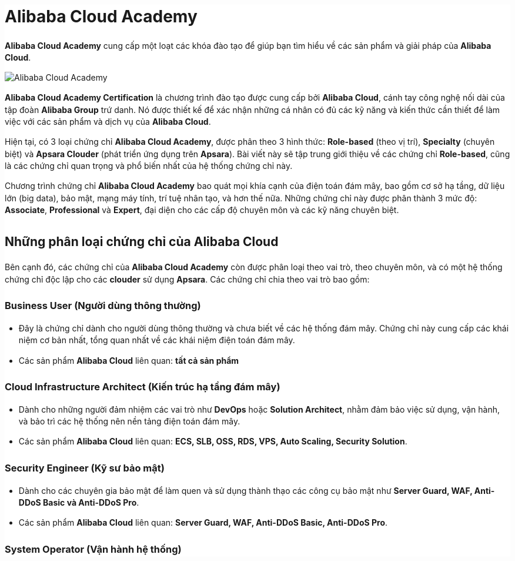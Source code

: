 # Alibaba Cloud Academy 

**Alibaba Cloud Academy** cung cấp một loạt các khóa đào tạo để giúp bạn tìm hiểu về các sản phẩm và giải pháp của **Alibaba Cloud**.

![Alibaba Cloud Academy](../Image/alibaba-cloud-certification.png)

**Alibaba Cloud Academy Certification** là chương trình đào tạo được cung cấp bởi **Alibaba Cloud**, cánh tay công nghệ nối dài của tập đoàn **Alibaba Group** trứ danh. Nó được thiết kế để xác nhận những cá nhân có đủ các kỹ năng và kiến thức cần thiết để làm việc với các sản phẩm và dịch vụ của **Alibaba Cloud**.

Hiện tại, có 3 loại chứng chỉ **Alibaba Cloud Academy**, được phân theo 3 hình thức: **Role-based** (theo vị trí), **Specialty** (chuyên biệt) và **Apsara Clouder** (phát triển ứng dụng trên **Apsara**). Bài viết này sẽ tập trung giới thiệu về các chứng chỉ **Role-based**, cũng là các chứng chỉ quan trọng và phổ biến nhất của hệ thống chứng chỉ này.

Chương trình chứng chỉ **Alibaba Cloud Academy** bao quát mọi khía cạnh của điện toán đám mây, bao gồm cơ sở hạ tầng, dữ liệu lớn (big data), bảo mật, mạng máy tính, trí tuệ nhân tạo, và hơn thế nữa. Những chứng chỉ này được phân thành 3 mức độ: **Associate**, **Professional** và **Expert**, đại diện cho các cấp độ chuyên môn và các kỹ năng chuyên biệt.

## Những phân loại chứng chỉ của Alibaba Cloud

Bên cạnh đó, các chứng chỉ của **Alibaba Cloud Academy** còn được phân loại theo vai trò, theo chuyên môn, và có một hệ thống chứng chỉ độc lập cho các **clouder** sử dụng **Apsara**. Các chứng chỉ chia theo vai trò bao gồm:

### Business User (Người dùng thông thường)

- Đây là chứng chỉ dành cho người dùng thông thường và chưa biết về các hệ thống đám mây. Chứng chỉ này cung cấp các khái niệm cơ bản nhất, tổng quan nhất về các khái niệm điện toán đám mây.

- Các sản phẩm **Alibaba Cloud** liên quan: **tất cả sản phẩm**

### Cloud Infrastructure Architect (Kiến trúc hạ tầng đám mây)

- Dành cho những người đảm nhiệm các vai trò như **DevOps** hoặc **Solution Architect**, nhằm đảm bảo việc sử dụng, vận hành, và bảo trì các hệ thống nên nền tảng điện toán đám mây.

- Các sản phẩm **Alibaba Cloud** liên quan: **ECS, SLB, OSS, RDS, VPS, Auto Scaling, Security Solution**.

### Security Engineer (Kỹ sư bảo mật)

- Dành cho các chuyên gia bảo mật để làm quen và sử dụng thành thạo các công cụ bảo mật như **Server Guard, WAF, Anti-DDoS Basic và Anti-DDoS Pro**.

- Các sản phẩm **Alibaba Cloud** liên quan:  **Server Guard, WAF, Anti-DDoS Basic, Anti-DDoS Pro**.

### System Operator (Vận hành hệ thống)
